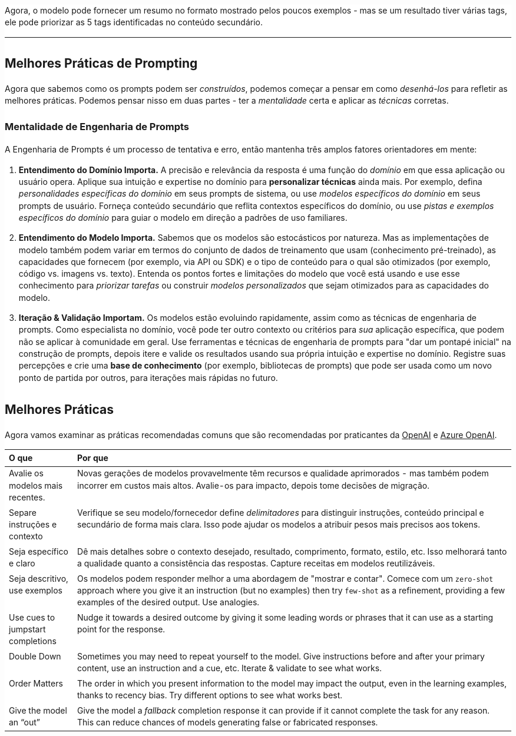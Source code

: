 Agora, o modelo pode fornecer um resumo no formato mostrado pelos poucos exemplos - mas se um resultado tiver várias tags, ele pode priorizar as 5 tags identificadas no conteúdo secundário.

---

## Melhores Práticas de Prompting

Agora que sabemos como os prompts podem ser _construídos_, podemos começar a pensar em como _desenhá-los_ para refletir as melhores práticas. Podemos pensar nisso em duas partes - ter a _mentalidade_ certa e aplicar as _técnicas_ corretas.

### Mentalidade de Engenharia de Prompts

A Engenharia de Prompts é um processo de tentativa e erro, então mantenha três amplos fatores orientadores em mente:

1. **Entendimento do Domínio Importa.** A precisão e relevância da resposta é uma função do _domínio_ em que essa aplicação ou usuário opera. Aplique sua intuição e expertise no domínio para **personalizar técnicas** ainda mais. Por exemplo, defina _personalidades específicas do domínio_ em seus prompts de sistema, ou use _modelos específicos do domínio_ em seus prompts de usuário. Forneça conteúdo secundário que reflita contextos específicos do domínio, ou use _pistas e exemplos específicos do domínio_ para guiar o modelo em direção a padrões de uso familiares.

2. **Entendimento do Modelo Importa.** Sabemos que os modelos são estocásticos por natureza. Mas as implementações de modelo também podem variar em termos do conjunto de dados de treinamento que usam (conhecimento pré-treinado), as capacidades que fornecem (por exemplo, via API ou SDK) e o tipo de conteúdo para o qual são otimizados (por exemplo, código vs. imagens vs. texto). Entenda os pontos fortes e limitações do modelo que você está usando e use esse conhecimento para _priorizar tarefas_ ou construir _modelos personalizados_ que sejam otimizados para as capacidades do modelo.

3. **Iteração & Validação Importam.** Os modelos estão evoluindo rapidamente, assim como as técnicas de engenharia de prompts. Como especialista no domínio, você pode ter outro contexto ou critérios para _sua_ aplicação específica, que podem não se aplicar à comunidade em geral. Use ferramentas e técnicas de engenharia de prompts para "dar um pontapé inicial" na construção de prompts, depois itere e valide os resultados usando sua própria intuição e expertise no domínio. Registre suas percepções e crie uma **base de conhecimento** (por exemplo, bibliotecas de prompts) que pode ser usada como um novo ponto de partida por outros, para iterações mais rápidas no futuro.

## Melhores Práticas

Agora vamos examinar as práticas recomendadas comuns que são recomendadas por praticantes da [OpenAI](https://help.openai.com/en/articles/6654000-best-practices-for-prompt-engineering-with-openai-api?WT.mc_id=academic-105485-koreyst) e [Azure OpenAI](https://learn.microsoft.com/azure/ai-services/openai/concepts/prompt-engineering#best-practices?WT.mc_id=academic-105485-koreyst).

| O que                             | Por que                                                                                                                                                                                                                                             |
| :-------------------------------- | :-------------------------------------------------------------------------------------------------------------------------------------------------------------------------------------------------------------------------------------------------- |
| Avalie os modelos mais recentes.  | Novas gerações de modelos provavelmente têm recursos e qualidade aprimorados - mas também podem incorrer em custos mais altos. Avalie-os para impacto, depois tome decisões de migração.                                                             |
| Separe instruções e contexto      | Verifique se seu modelo/fornecedor define _delimitadores_ para distinguir instruções, conteúdo principal e secundário de forma mais clara. Isso pode ajudar os modelos a atribuir pesos mais precisos aos tokens.                                      |
| Seja específico e claro           | Dê mais detalhes sobre o contexto desejado, resultado, comprimento, formato, estilo, etc. Isso melhorará tanto a qualidade quanto a consistência das respostas. Capture receitas em modelos reutilizáveis.                                            |
| Seja descritivo, use exemplos     | Os modelos podem responder melhor a uma abordagem de "mostrar e contar". Comece com um `zero-shot` approach where you give it an instruction (but no examples) then try `few-shot` as a refinement, providing a few examples of the desired output. Use analogies. |
| Use cues to jumpstart completions | Nudge it towards a desired outcome by giving it some leading words or phrases that it can use as a starting point for the response.                                                                                                               |
| Double Down                       | Sometimes you may need to repeat yourself to the model. Give instructions before and after your primary content, use an instruction and a cue, etc. Iterate & validate to see what works.                                                         |
| Order Matters                     | The order in which you present information to the model may impact the output, even in the learning examples, thanks to recency bias. Try different options to see what works best.                                                               |
| Give the model an “out”           | Give the model a _fallback_ completion response it can provide if it cannot complete the task for any reason. This can reduce chances of models generating false or fabricated responses.                                                         |